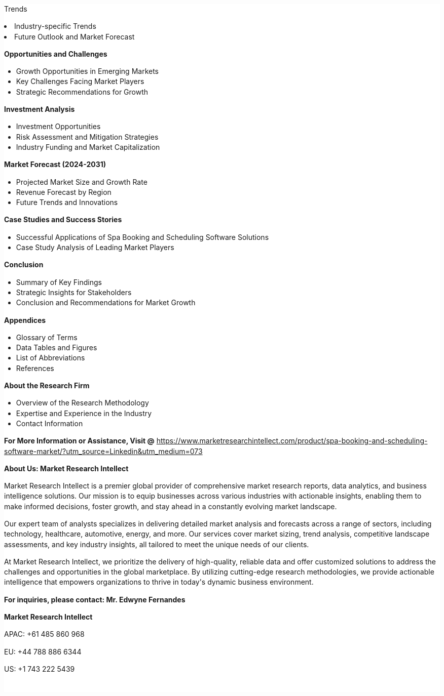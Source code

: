 Trends</li><li>Industry-specific Trends</li><li>Future Outlook and Market Forecast</li></ul><p><strong>Opportunities and Challenges</strong></p><ul><li>Growth Opportunities in Emerging Markets</li><li>Key Challenges Facing Market Players</li><li>Strategic Recommendations for Growth</li></ul><p><strong>Investment Analysis</strong></p><ul><li>Investment Opportunities</li><li>Risk Assessment and Mitigation Strategies</li><li>Industry Funding and Market Capitalization</li></ul><p><strong>Market Forecast (2024-2031)</strong></p><ul><li>Projected Market Size and Growth Rate</li><li>Revenue Forecast by Region</li><li>Future Trends and Innovations</li></ul><p><strong>Case Studies and Success Stories</strong></p><ul><li>Successful Applications of Spa Booking and Scheduling Software Solutions</li><li>Case Study Analysis of Leading Market Players</li></ul><p><strong>Conclusion</strong></p><ul><li>Summary of Key Findings</li><li>Strategic Insights for Stakeholders</li><li>Conclusion and Recommendations for Market Growth</li></ul><p><strong>Appendices</strong></p><ul><li>Glossary of Terms</li><li>Data Tables and Figures</li><li>List of Abbreviations</li><li>References</li></ul><p><strong>About the Research Firm</strong></p><ul><li>Overview of the Research Methodology</li><li>Expertise and Experience in the Industry</li><li>Contact Information</li></ul></div><div class="article-main__content" data-test-id="publishing-text-block"><p><span class="font-[700]"><strong>For More Information or Assistance, Visit @</strong>&nbsp;<a href="https://www.marketresearchintellect.com/product/spa-booking-and-scheduling-software-market/?utm_source=Linkedin&utm_medium=073">https://www.marketresearchintellect.com/product/spa-booking-and-scheduling-software-market/?utm_source=Linkedin&utm_medium=073</a></span></p><p><strong>About Us: Market Research Intellect</strong></p><p>Market Research Intellect is a premier global provider of comprehensive market research reports, data analytics, and business intelligence solutions. Our mission is to equip businesses across various industries with actionable insights, enabling them to make informed decisions, foster growth, and stay ahead in a constantly evolving market landscape.</p><p>Our expert team of analysts specializes in delivering detailed market analysis and forecasts across a range of sectors, including technology, healthcare, automotive, energy, and more. Our services cover market sizing, trend analysis, competitive landscape assessments, and key industry insights, all tailored to meet the unique needs of our clients.</p><p>At Market Research Intellect, we prioritize the delivery of high-quality, reliable data and offer customized solutions to address the challenges and opportunities in the global marketplace. By utilizing cutting-edge research methodologies, we provide actionable intelligence that empowers organizations to thrive in today's dynamic business environment.</p><p><strong>For inquiries, please contact: Mr. Edwyne Fernandes</strong></p><p><strong>Market Research Intellect</strong></p><p>APAC: +61 485 860 968</p><p>EU: +44 788 886 6344</p><p>US: +1 743 222 5439</p></div><div class="article-main__content" data-test-id="publishing-text-block">&nbsp;</div>
